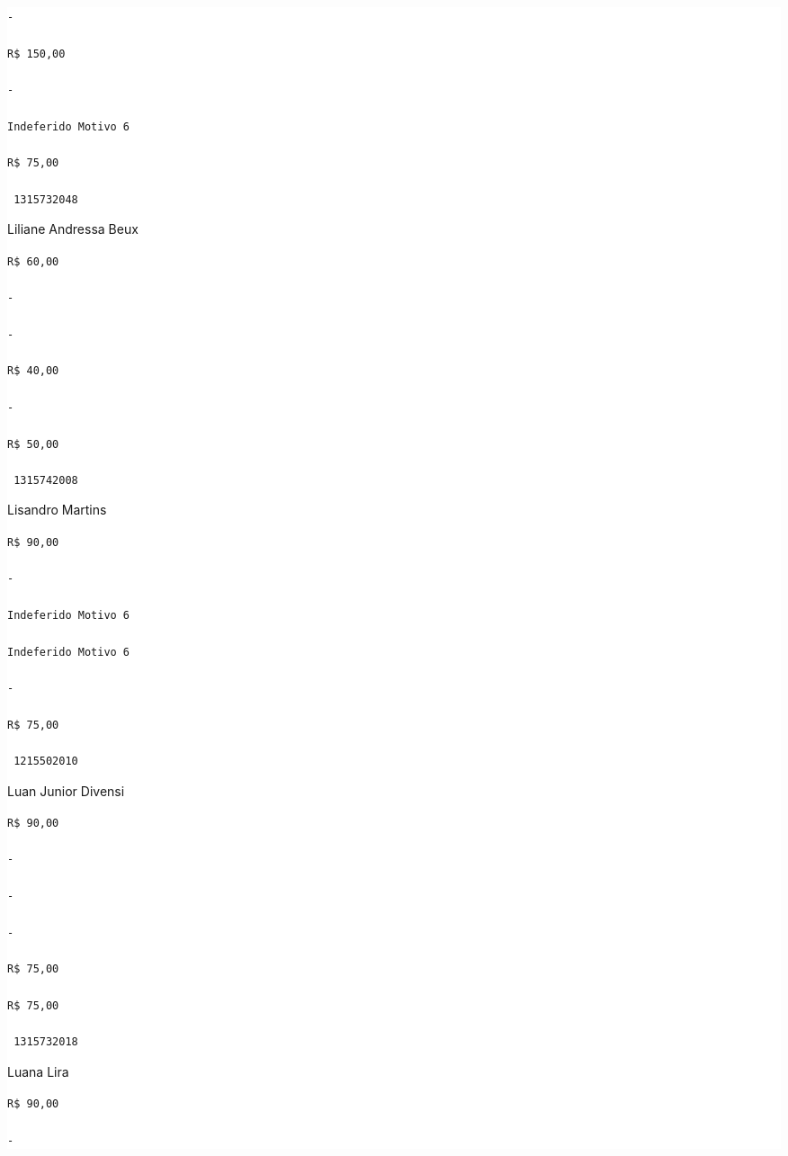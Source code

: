     - 

    R$ 150,00

    - 

    Indeferido Motivo 6 

    R$ 75,00

     1315732048

   Liliane Andressa Beux

    R$ 60,00

    - 

    - 

    R$ 40,00

    - 

    R$ 50,00

     1315742008

   Lisandro Martins

    R$ 90,00

    - 

    Indeferido Motivo 6 

    Indeferido Motivo 6 

    - 

    R$ 75,00

     1215502010

   Luan Junior Divensi

    R$ 90,00

    - 

    - 

    - 

    R$ 75,00

    R$ 75,00

     1315732018

   Luana Lira

    R$ 90,00

    - 
